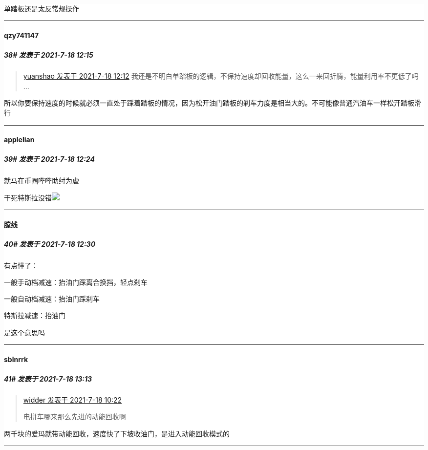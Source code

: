 
单踏板还是太反常规操作


*****

####  qzy741147  
##### 38#       发表于 2021-7-18 12:15


<blockquote><a href="httphttps://bbs.saraba1st.com/2b/forum.php?mod=redirect&amp;goto=findpost&amp;pid=52005899&amp;ptid=2016080" target="_blank">yuanshao 发表于 2021-7-18 12:12</a>
我还是不明白单踏板的逻辑，不保持速度却回收能量，这么一来回折腾，能量利用率不更低了吗 ...</blockquote>
所以你要保持速度的时候就必须一直处于踩着踏板的情况，因为松开油门踏板的刹车力度是相当大的。不可能像普通汽油车一样松开踏板滑行


*****

####  applelian  
##### 39#       发表于 2021-7-18 12:24


就马在币圈哔哔助纣为虐

干死特斯拉没错<img src="https://static.saraba1st.com/image/smiley/face2017/037.png" referrerpolicy="no-referrer">


*****

####  膛线  
##### 40#       发表于 2021-7-18 12:30


有点懂了：

一般手动档减速：抬油门踩离合换挡，轻点刹车


一般自动档减速：抬油门踩刹车


特斯拉减速：抬油门


是这个意思吗


*****

####  sblnrrk  
##### 41#       发表于 2021-7-18 13:13


<blockquote><a href="httphttps://bbs.saraba1st.com/2b/forum.php?mod=redirect&amp;goto=findpost&amp;pid=52004780&amp;ptid=2016080" target="_blank">widder 发表于 2021-7-18 10:22</a>

电拼车哪来那么先进的动能回收啊</blockquote>
两千块的爱玛就带动能回收，速度快了下坡收油门，是进入动能回收模式的


*****
